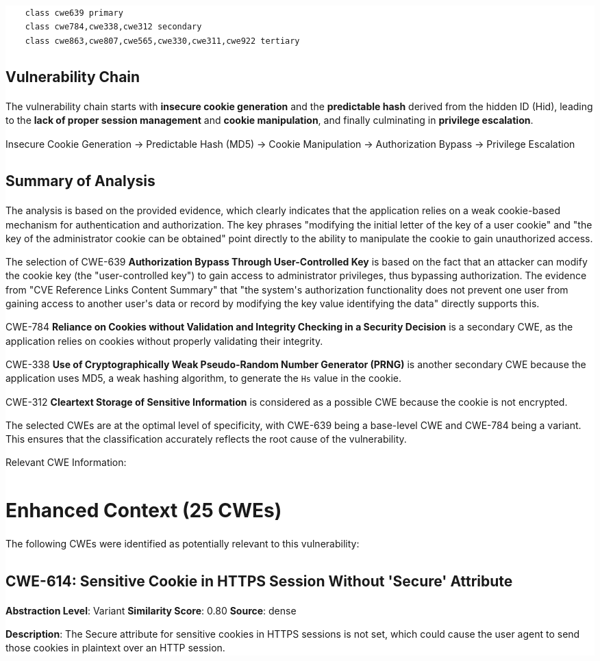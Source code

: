 ```mermaid
    class cwe639 primary
    class cwe784,cwe338,cwe312 secondary
    class cwe863,cwe807,cwe565,cwe330,cwe311,cwe922 tertiary
```

## Vulnerability Chain
The vulnerability chain starts with **insecure cookie generation** and the **predictable hash** derived from the hidden ID (Hid), leading to the **lack of proper session management** and **cookie manipulation**, and finally culminating in **privilege escalation**.

Insecure Cookie Generation -> Predictable Hash (MD5) -> Cookie Manipulation -> Authorization Bypass -> Privilege Escalation

## Summary of Analysis
The analysis is based on the provided evidence, which clearly indicates that the application relies on a weak cookie-based mechanism for authentication and authorization. The key phrases "modifying the initial letter of the key of a user cookie" and "the key of the administrator cookie can be obtained" point directly to the ability to manipulate the cookie to gain unauthorized access.

The selection of CWE-639 **Authorization Bypass Through User-Controlled Key** is based on the fact that an attacker can modify the cookie key (the "user-controlled key") to gain access to administrator privileges, thus bypassing authorization. The evidence from "CVE Reference Links Content Summary" that "the system's authorization functionality does not prevent one user from gaining access to another user's data or record by modifying the key value identifying the data" directly supports this.

CWE-784 **Reliance on Cookies without Validation and Integrity Checking in a Security Decision** is a secondary CWE, as the application relies on cookies without properly validating their integrity.

CWE-338 **Use of Cryptographically Weak Pseudo-Random Number Generator (PRNG)** is another secondary CWE because the application uses MD5, a weak hashing algorithm, to generate the `Hs` value in the cookie.

CWE-312 **Cleartext Storage of Sensitive Information** is considered as a possible CWE because the cookie is not encrypted.

The selected CWEs are at the optimal level of specificity, with CWE-639 being a base-level CWE and CWE-784 being a variant. This ensures that the classification accurately reflects the root cause of the vulnerability.

Relevant CWE Information:

# Enhanced Context (25 CWEs)
The following CWEs were identified as potentially relevant to this vulnerability:

## CWE-614: Sensitive Cookie in HTTPS Session Without 'Secure' Attribute
**Abstraction Level**: Variant
**Similarity Score**: 0.80
**Source**: dense

**Description**:
The Secure attribute for sensitive cookies in HTTPS sessions is not set, which could cause the user agent to send those cookies in plaintext over an HTTP session.
